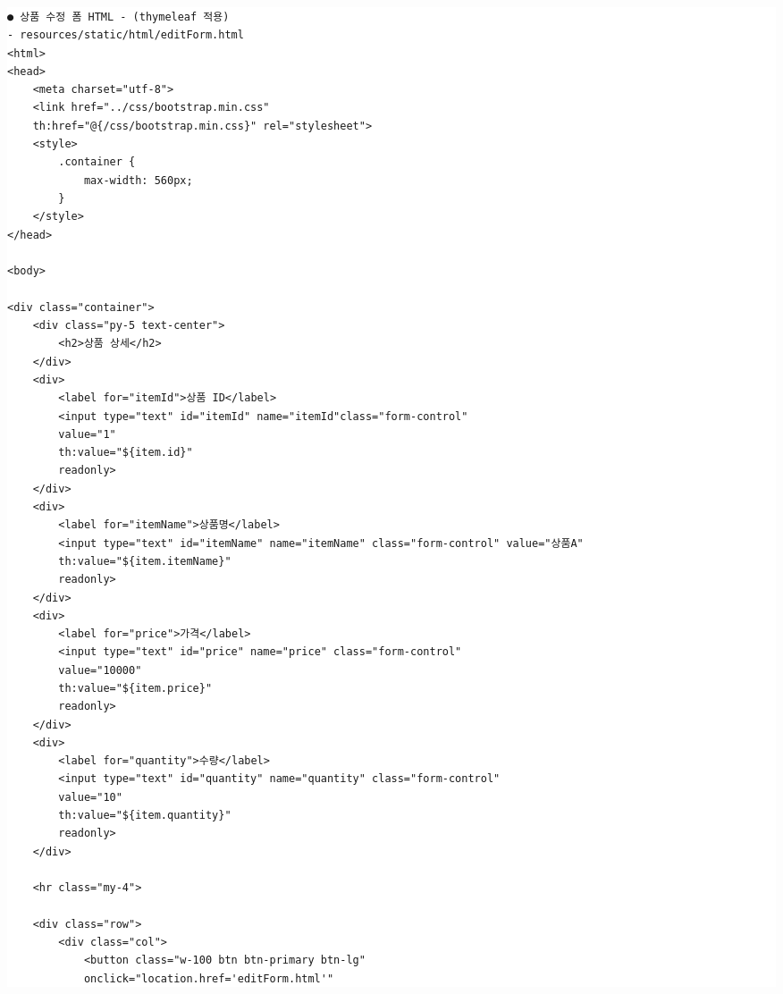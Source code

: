     ● 상품 수정 폼 HTML - (thymeleaf 적용)
    - resources/static/html/editForm.html
    <html>
    <head>
        <meta charset="utf-8">
        <link href="../css/bootstrap.min.css" 
        th:href="@{/css/bootstrap.min.css}" rel="stylesheet">
        <style>
            .container {
                max-width: 560px;
            }
        </style>
    </head>

    <body>

    <div class="container">
        <div class="py-5 text-center">
            <h2>상품 상세</h2>
        </div>
        <div>
            <label for="itemId">상품 ID</label>
            <input type="text" id="itemId" name="itemId"class="form-control" 
            value="1" 
            th:value="${item.id}" 
            readonly>
        </div>
        <div>
            <label for="itemName">상품명</label>
            <input type="text" id="itemName" name="itemName" class="form-control" value="상품A" 
            th:value="${item.itemName}" 
            readonly>
        </div>
        <div>
            <label for="price">가격</label>
            <input type="text" id="price" name="price" class="form-control" 
            value="10000" 
            th:value="${item.price}" 
            readonly>
        </div>
        <div>
            <label for="quantity">수량</label>
            <input type="text" id="quantity" name="quantity" class="form-control" 
            value="10" 
            th:value="${item.quantity}"
            readonly>
        </div>

        <hr class="my-4">

        <div class="row">
            <div class="col">
                <button class="w-100 btn btn-primary btn-lg" 
                onclick="location.href='editForm.html'"
